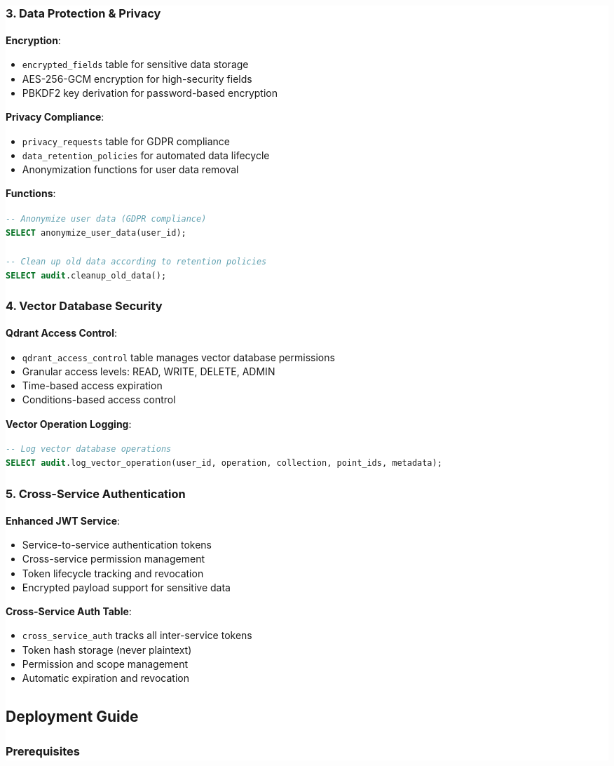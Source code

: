 ### 3. Data Protection & Privacy

**Encryption**:
- `encrypted_fields` table for sensitive data storage
- AES-256-GCM encryption for high-security fields
- PBKDF2 key derivation for password-based encryption

**Privacy Compliance**:
- `privacy_requests` table for GDPR compliance
- `data_retention_policies` for automated data lifecycle
- Anonymization functions for user data removal

**Functions**:
```sql
-- Anonymize user data (GDPR compliance)
SELECT anonymize_user_data(user_id);

-- Clean up old data according to retention policies
SELECT audit.cleanup_old_data();
```

### 4. Vector Database Security

**Qdrant Access Control**:
- `qdrant_access_control` table manages vector database permissions
- Granular access levels: READ, WRITE, DELETE, ADMIN
- Time-based access expiration
- Conditions-based access control

**Vector Operation Logging**:
```sql
-- Log vector database operations
SELECT audit.log_vector_operation(user_id, operation, collection, point_ids, metadata);
```

### 5. Cross-Service Authentication

**Enhanced JWT Service**:
- Service-to-service authentication tokens
- Cross-service permission management
- Token lifecycle tracking and revocation
- Encrypted payload support for sensitive data

**Cross-Service Auth Table**:
- `cross_service_auth` tracks all inter-service tokens
- Token hash storage (never plaintext)
- Permission and scope management
- Automatic expiration and revocation

## Deployment Guide

### Prerequisites
